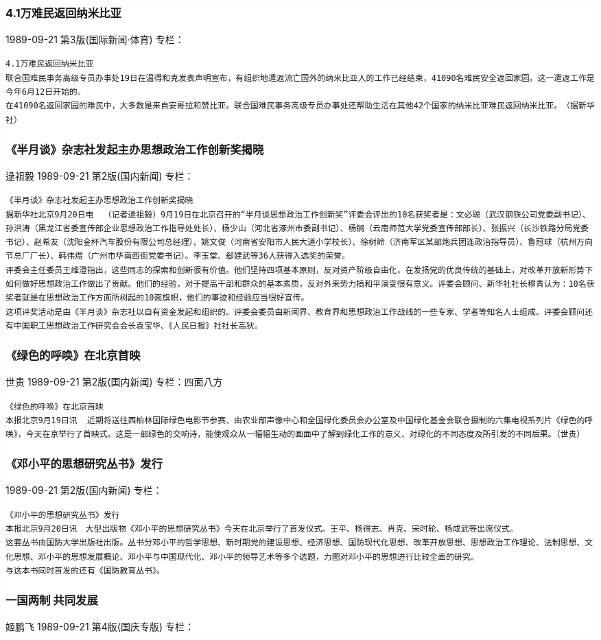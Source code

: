### 4.1万难民返回纳米比亚

1989-09-21
第3版(国际新闻·体育)
专栏：

    4.1万难民返回纳米比亚
    联合国难民事务高级专员办事处19日在温得和克发表声明宣布，有组织地遣返流亡国外的纳米比亚人的工作已经结束，41090名难民安全返回家园。这一遣返工作是今年6月12日开始的。
    在41090名返回家园的难民中，大多数是来自安哥拉和赞比亚。联合国难民事务高级专员办事处还帮助生活在其他42个国家的纳米比亚难民返回纳米比亚。　（据新华社）


### 《半月谈》杂志社发起主办思想政治工作创新奖揭晓
逯祖毅
1989-09-21
第2版(国内新闻)
专栏：

    《半月谈》杂志社发起主办思想政治工作创新奖揭晓
    据新华社北京9月20日电  （记者逯祖毅）9月19日在北京召开的“半月谈思想政治工作创新奖”评委会评出的10名获奖者是：文必聪（武汉钢铁公司党委副书记）、孙洪涛（黑龙江省委宣传部企业思想政治工作指导处处长）、杨少山（河北省涿州市委副书记）、杨锏（云南师范大学党委宣传部部长）、张振兴（长沙铁路分局党委书记）、赵希友（沈阳金杯汽车股份有限公司总经理）、姚文俊（河南省安阳市人民大道小学校长）、徐树岭（济南军区某部炮兵团连政治指导员）、鲁冠球（杭州万向节总厂厂长）、韩伟煜（广州市华南西街党委书记）。李玉堂、郄建武等36人获得入选奖的荣誉。
    评委会主任委员王维澄指出，这些同志的探索和创新很有价值。他们坚持四项基本原则，反对资产阶级自由化，在发扬党的优良传统的基础上，对改革开放新形势下如何做好思想政治工作做出了贡献。他们的经验，对于提高干部和群众的基本素质，反对外来势力搞和平演变很有意义。评委会顾问、新华社社长穆青认为：10名获奖者就是在思想政治工作方面所树起的10面旗帜，他们的事迹和经验应当很好宣传。
    这项评奖活动是由《半月谈》杂志社以自有资金发起和组织的。评委会委员由新闻界、教育界和思想政治工作战线的一些专家、学者等知名人士组成。评委会顾问还有中国职工思想政治工作研究会会长袁宝华、《人民日报》社社长高狄。


### 《绿色的呼唤》在北京首映
世贵
1989-09-21
第2版(国内新闻)
专栏：四面八方

    《绿色的呼唤》在北京首映
    本报北京9月19日讯  近期将送往西柏林国际绿色电影节参赛、由农业部声像中心和全国绿化委员会办公室及中国绿化基金会联合摄制的六集电视系列片《绿色的呼唤》，今天在京举行了首映式。这是一部绿色的交响诗，能使观众从一幅幅生动的画面中了解到绿化工作的意义、对绿化的不同态度及所引发的不同后果。（世贵）


### 《邓小平的思想研究丛书》发行

1989-09-21
第2版(国内新闻)
专栏：

    《邓小平的思想研究丛书》发行
    本报北京9月20日讯　大型出版物《邓小平的思想研究丛书》今天在北京举行了首发仪式。王平、杨得志、肖克、宋时轮、杨成武等出席仪式。
    这套丛书由国防大学出版社出版。丛书分邓小平的哲学思想、新时期党的建设思想、经济思想、国防现代化思想、改革开放思想、思想政治工作理论、法制思想、文化思想、邓小平的思想发展概论、邓小平与中国现代化、邓小平的领导艺术等多个选题，力图对邓小平的思想进行比较全面的研究。
    与这本书同时首发的还有《国防教育丛书》。


### 一国两制  共同发展
姬鹏飞
1989-09-21
第4版(国庆专版)
专栏：
